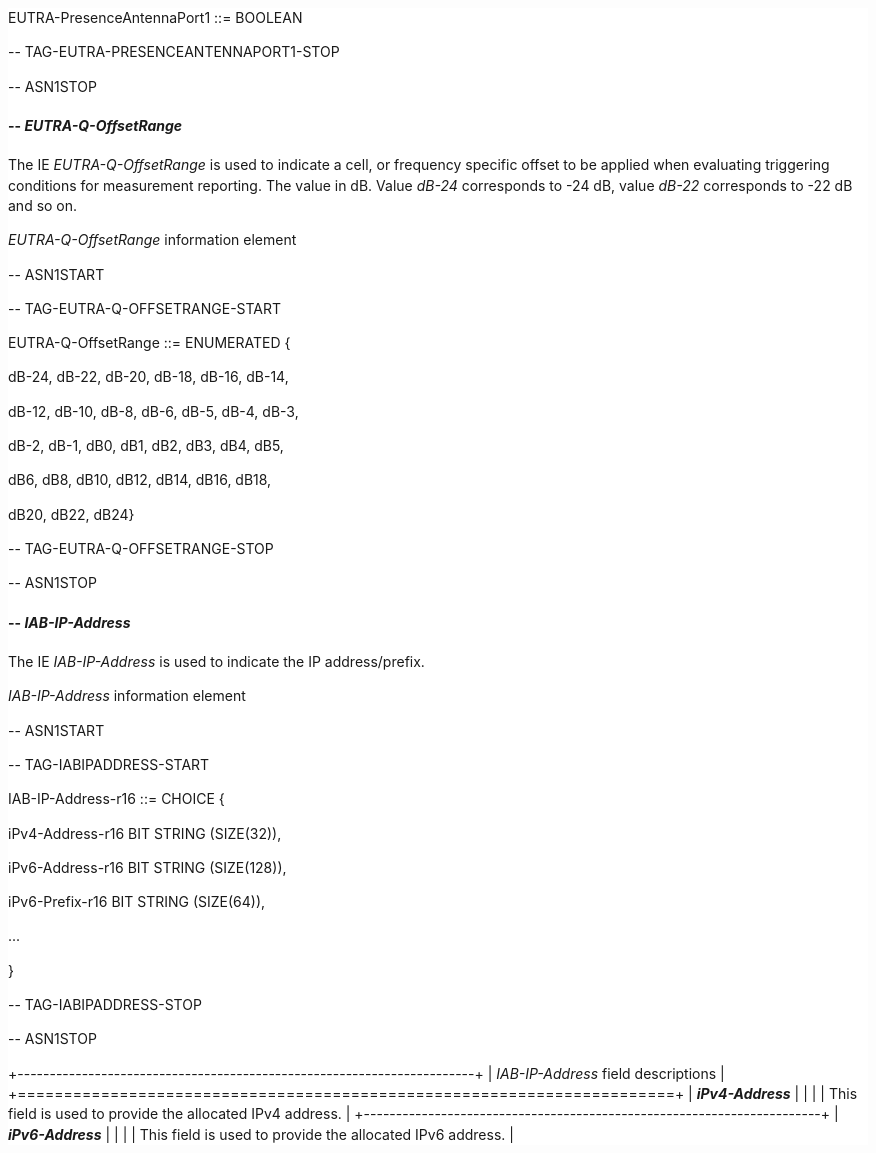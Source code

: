 EUTRA-PresenceAntennaPort1 ::= BOOLEAN

\-- TAG-EUTRA-PRESENCEANTENNAPORT1-STOP

\-- ASN1STOP

#### -- *EUTRA-Q-OffsetRange*

The IE *EUTRA-Q-OffsetRange* is used to indicate a cell, or frequency
specific offset to be applied when evaluating triggering conditions for
measurement reporting. The value in dB. Value *dB-24* corresponds to -24
dB, value *dB-22* corresponds to -22 dB and so on.

*EUTRA-Q-OffsetRange* information element

\-- ASN1START

\-- TAG-EUTRA-Q-OFFSETRANGE-START

EUTRA-Q-OffsetRange ::= ENUMERATED {

dB-24, dB-22, dB-20, dB-18, dB-16, dB-14,

dB-12, dB-10, dB-8, dB-6, dB-5, dB-4, dB-3,

dB-2, dB-1, dB0, dB1, dB2, dB3, dB4, dB5,

dB6, dB8, dB10, dB12, dB14, dB16, dB18,

dB20, dB22, dB24}

\-- TAG-EUTRA-Q-OFFSETRANGE-STOP

\-- ASN1STOP

#### -- *IAB-IP-Address*

The IE *IAB-IP-Address* is used to indicate the IP address/prefix.

*IAB-IP-Address* information element

\-- ASN1START

\-- TAG-IABIPADDRESS-START

IAB-IP-Address-r16 ::= CHOICE {

iPv4-Address-r16 BIT STRING (SIZE(32)),

iPv6-Address-r16 BIT STRING (SIZE(128)),

iPv6-Prefix-r16 BIT STRING (SIZE(64)),

\...

}

\-- TAG-IABIPADDRESS-STOP

\-- ASN1STOP

+-----------------------------------------------------------------------+
| *IAB-IP-Address* field descriptions                                   |
+=======================================================================+
| ***iPv4-Address***                                                    |
|                                                                       |
| This field is used to provide the allocated IPv4 address.             |
+-----------------------------------------------------------------------+
| ***iPv6-Address***                                                    |
|                                                                       |
| This field is used to provide the allocated IPv6 address.             |
